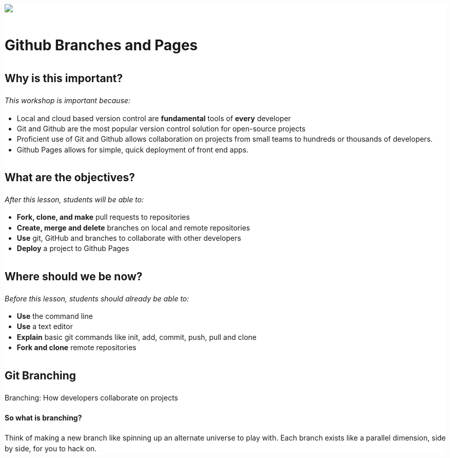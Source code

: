 







![](https://ga-dash.s3.amazonaws.com/production/assets/logo-9f88ae6c9c3871690e33280fcf557f33.png)









# Github Branches and Pages

## Why is this important?
*This workshop is important because:*
- Local and cloud based version control are **fundamental** tools of **every** developer
- Git and Github are the most popular version control solution for open-source projects
- Proficient use of Git and Github allows collaboration on projects from small teams to hundreds or thousands of developers.
- Github Pages allows for simple, quick deployment of front end apps.

## What are the objectives?
*After this lesson, students will be able to:*

- **Fork, clone, and make** pull requests to repositories
- **Create, merge and delete** branches on local and remote repositories
- **Use** git, GitHub and branches to collaborate with other developers
- **Deploy** a project to Github Pages

## Where should we be now?
*Before this lesson, students should already be able to:*

- **Use** the command line
- **Use** a text editor
- **Explain** basic git commands like init, add, commit, push, pull and clone
- **Fork and clone** remote repositories








## Git Branching

Branching: How developers collaborate on projects

#### So what is branching?

Think of making a new branch like spinning up an alternate universe to play with. Each branch exists like a parallel dimension, side by side, for you to hack on.
